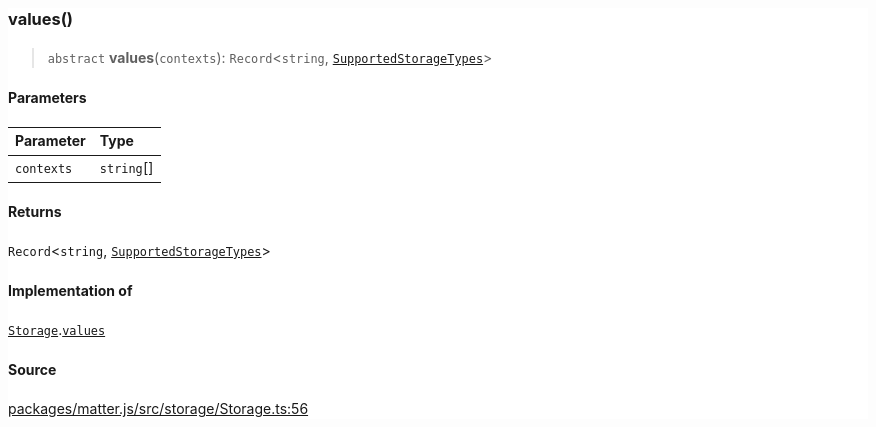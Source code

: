 ### values()

> `abstract` **values**(`contexts`): `Record`\<`string`, [`SupportedStorageTypes`](../README.md#supportedstoragetypes)\>

#### Parameters

| Parameter | Type |
| :------ | :------ |
| `contexts` | `string`[] |

#### Returns

`Record`\<`string`, [`SupportedStorageTypes`](../README.md#supportedstoragetypes)\>

#### Implementation of

[`Storage`](../interfaces/Storage.md).[`values`](../interfaces/Storage.md#values)

#### Source

[packages/matter.js/src/storage/Storage.ts:56](https://github.com/project-chip/matter.js/blob/7a8cbb56b87d4ccf34bec5a9a95ab40a1711324f/packages/matter.js/src/storage/Storage.ts#L56)
